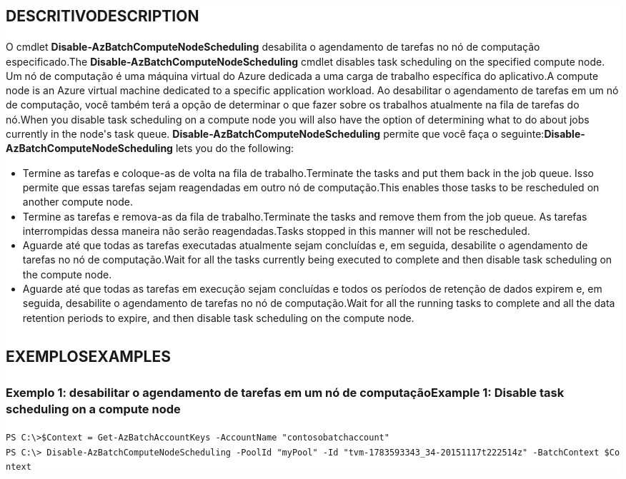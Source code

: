 ## <span data-ttu-id="6f045-107">DESCRITIVO</span><span class="sxs-lookup"><span data-stu-id="6f045-107">DESCRIPTION</span></span>
<span data-ttu-id="6f045-108">O cmdlet **Disable-AzBatchComputeNodeScheduling** desabilita o agendamento de tarefas no nó de computação especificado.</span><span class="sxs-lookup"><span data-stu-id="6f045-108">The **Disable-AzBatchComputeNodeScheduling** cmdlet disables task scheduling on the specified compute node.</span></span>
<span data-ttu-id="6f045-109">Um nó de computação é uma máquina virtual do Azure dedicada a uma carga de trabalho específica do aplicativo.</span><span class="sxs-lookup"><span data-stu-id="6f045-109">A compute node is an Azure virtual machine dedicated to a specific application workload.</span></span>
<span data-ttu-id="6f045-110">Ao desabilitar o agendamento de tarefas em um nó de computação, você também terá a opção de determinar o que fazer sobre os trabalhos atualmente na fila de tarefas do nó.</span><span class="sxs-lookup"><span data-stu-id="6f045-110">When you disable task scheduling on a compute node you will also have the option of determining what to do about jobs currently in the node's task queue.</span></span>
<span data-ttu-id="6f045-111">**Disable-AzBatchComputeNodeScheduling** permite que você faça o seguinte:</span><span class="sxs-lookup"><span data-stu-id="6f045-111">**Disable-AzBatchComputeNodeScheduling** lets you do the following:</span></span> 
- <span data-ttu-id="6f045-112">Termine as tarefas e coloque-as de volta na fila de trabalho.</span><span class="sxs-lookup"><span data-stu-id="6f045-112">Terminate the tasks and put them back in the job queue.</span></span>
<span data-ttu-id="6f045-113">Isso permite que essas tarefas sejam reagendadas em outro nó de computação.</span><span class="sxs-lookup"><span data-stu-id="6f045-113">This enables those tasks to be rescheduled on another compute node.</span></span> 
- <span data-ttu-id="6f045-114">Termine as tarefas e remova-as da fila de trabalho.</span><span class="sxs-lookup"><span data-stu-id="6f045-114">Terminate the tasks and remove them from the job queue.</span></span>
<span data-ttu-id="6f045-115">As tarefas interrompidas dessa maneira não serão reagendadas.</span><span class="sxs-lookup"><span data-stu-id="6f045-115">Tasks stopped in this manner will not be rescheduled.</span></span> 
- <span data-ttu-id="6f045-116">Aguarde até que todas as tarefas executadas atualmente sejam concluídas e, em seguida, desabilite o agendamento de tarefas no nó de computação.</span><span class="sxs-lookup"><span data-stu-id="6f045-116">Wait for all the tasks currently being executed to complete and then disable task scheduling on the compute node.</span></span> 
- <span data-ttu-id="6f045-117">Aguarde até que todas as tarefas em execução sejam concluídas e todos os períodos de retenção de dados expirem e, em seguida, desabilite o agendamento de tarefas no nó de computação.</span><span class="sxs-lookup"><span data-stu-id="6f045-117">Wait for all the running tasks to complete and all the data retention periods to expire, and then disable task scheduling on the compute node.</span></span>

## <span data-ttu-id="6f045-118">EXEMPLOS</span><span class="sxs-lookup"><span data-stu-id="6f045-118">EXAMPLES</span></span>

### <span data-ttu-id="6f045-119">Exemplo 1: desabilitar o agendamento de tarefas em um nó de computação</span><span class="sxs-lookup"><span data-stu-id="6f045-119">Example 1: Disable task scheduling on a compute node</span></span>
```
PS C:\>$Context = Get-AzBatchAccountKeys -AccountName "contosobatchaccount"
PS C:\> Disable-AzBatchComputeNodeScheduling -PoolId "myPool" -Id "tvm-1783593343_34-20151117t222514z" -BatchContext $Context
```
